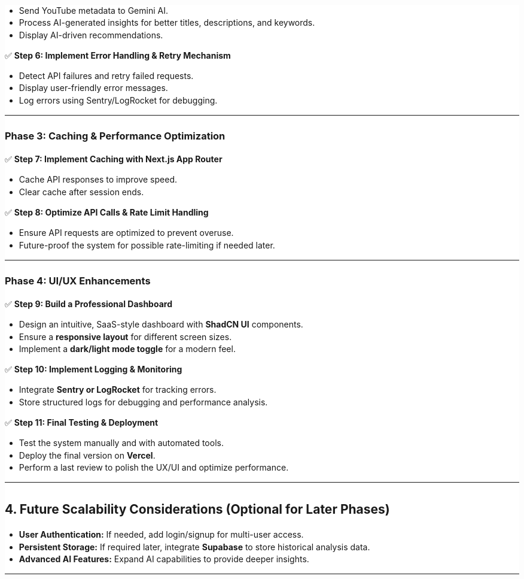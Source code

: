 - Send YouTube metadata to Gemini AI.
- Process AI-generated insights for better titles, descriptions, and keywords.
- Display AI-driven recommendations.

✅ **Step 6: Implement Error Handling & Retry Mechanism**

- Detect API failures and retry failed requests.
- Display user-friendly error messages.
- Log errors using Sentry/LogRocket for debugging.

---

### **Phase 3: Caching & Performance Optimization**

✅ **Step 7: Implement Caching with Next.js App Router**

- Cache API responses to improve speed.
- Clear cache after session ends.

✅ **Step 8: Optimize API Calls & Rate Limit Handling**

- Ensure API requests are optimized to prevent overuse.
- Future-proof the system for possible rate-limiting if needed later.

---

### **Phase 4: UI/UX Enhancements**

✅ **Step 9: Build a Professional Dashboard**

- Design an intuitive, SaaS-style dashboard with **ShadCN UI** components.
- Ensure a **responsive layout** for different screen sizes.
- Implement a **dark/light mode toggle** for a modern feel.

✅ **Step 10: Implement Logging & Monitoring**

- Integrate **Sentry or LogRocket** for tracking errors.
- Store structured logs for debugging and performance analysis.

✅ **Step 11: Final Testing & Deployment**

- Test the system manually and with automated tools.
- Deploy the final version on **Vercel**.
- Perform a last review to polish the UX/UI and optimize performance.

---

## **4. Future Scalability Considerations (Optional for Later Phases)**

- **User Authentication:** If needed, add login/signup for multi-user access.
- **Persistent Storage:** If required later, integrate **Supabase** to store historical analysis data.
- **Advanced AI Features:** Expand AI capabilities to provide deeper insights.

---
